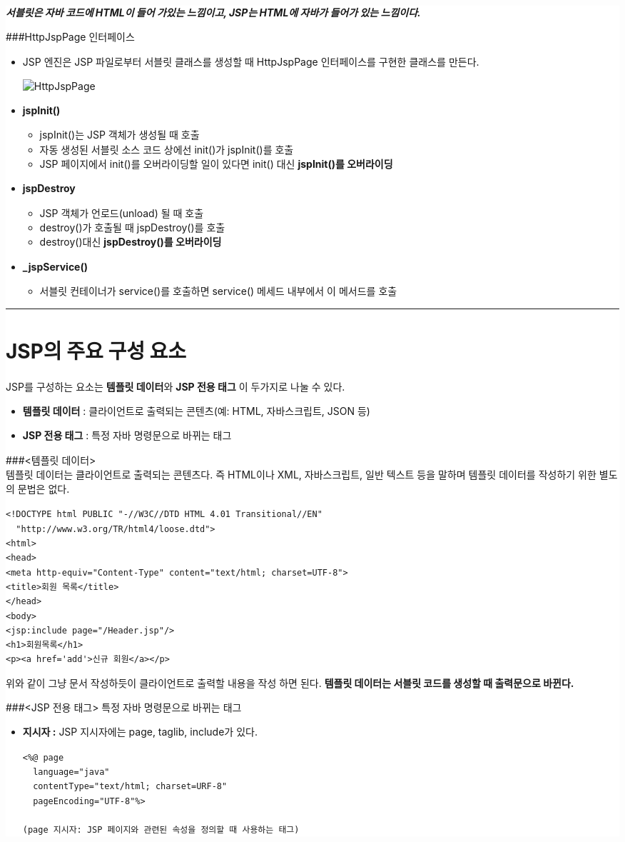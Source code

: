 
  ***서블릿은 자바 코드에 HTML이 들어 가있는 느낌이고, JSP는 HTML에 자바가 들어가 있는 느낌이다.***

###HttpJspPage 인터페이스

- JSP 엔진은 JSP 파일로부터 서블릿 클래스를 생성할 때 HttpJspPage 인터페이스를 구현한 클래스를 만든다.  

  ![HttpJspPage](https://sourcecodebrowser.com/javax-servletapi2.3/4.0/interfacejavax_1_1servlet_1_1jsp_1_1_http_jsp_page__inherit__graph.png)

- **jspInit()**  
  - jspInit()는 JSP 객체가 생성될 때 호출
  - 자동 생성된 서블릿 소스 코드 상에선 init()가 jspInit()를 호출
  - JSP 페이지에서 init()를 오버라이딩할 일이 있다면 init() 대신 **jspInit()를 오버라이딩**     

- **jspDestroy**
  - JSP 객체가 언로드(unload) 될 때 호출
  - destroy()가 호출될 때 jspDestroy()를 호출
  - destroy()대신 **jspDestroy()를 오버라이딩**

- **_jspService()**
  - 서블릿 컨테이너가 service()를 호출하면 service() 메세드 내부에서 이 메서드를 호출

---
JSP의 주요 구성 요소
==================

JSP를 구성하는 요소는 **템플릿 데이터**와 **JSP 전용 태그** 이 두가지로 나눌 수 있다.   

  - **템플릿 데이터** : 클라이언트로 출력되는 콘텐츠(예: HTML, 자바스크립트, JSON 등)

  - **JSP 전용 태그** : 특정 자바 명령문으로 바뀌는 태그

###<템플릿 데이터>  
  템플릿 데이터는 클라이언트로 출력되는 콘텐츠다. 즉 HTML이나 XML, 자바스크립트, 일반 텍스트 등을 말하며 템플릿 데이터를 작성하기 위한 별도의 문법은 없다.
  ```
  <!DOCTYPE html PUBLIC "-//W3C//DTD HTML 4.01 Transitional//EN"
  	"http://www.w3.org/TR/html4/loose.dtd">
  <html>
  <head>
  <meta http-equiv="Content-Type" content="text/html; charset=UTF-8">
  <title>회원 목록</title>
  </head>
  <body>
  <jsp:include page="/Header.jsp"/>
  <h1>회원목록</h1>
  <p><a href='add'>신규 회원</a></p>
  ```
위와 같이 그냥 문서 작성하듯이 클라이언트로 출력할 내용을 작성 하면 된다. **템플릿 데이터는 서블릿 코드를 생성할 때 출력문으로 바뀐다.**

###<JSP 전용 태그>
특정 자바 명령문으로 바뀌는 태그
- **지시자 :** JSP 지시자에는 page, taglib, include가 있다.
  ```
  <%@ page
    language="java"
    contentType="text/html; charset=URF-8"
    pageEncoding="UTF-8"%>

  (page 지시자: JSP 페이지와 관련된 속성을 정의할 때 사용하는 태그)
  ```  
